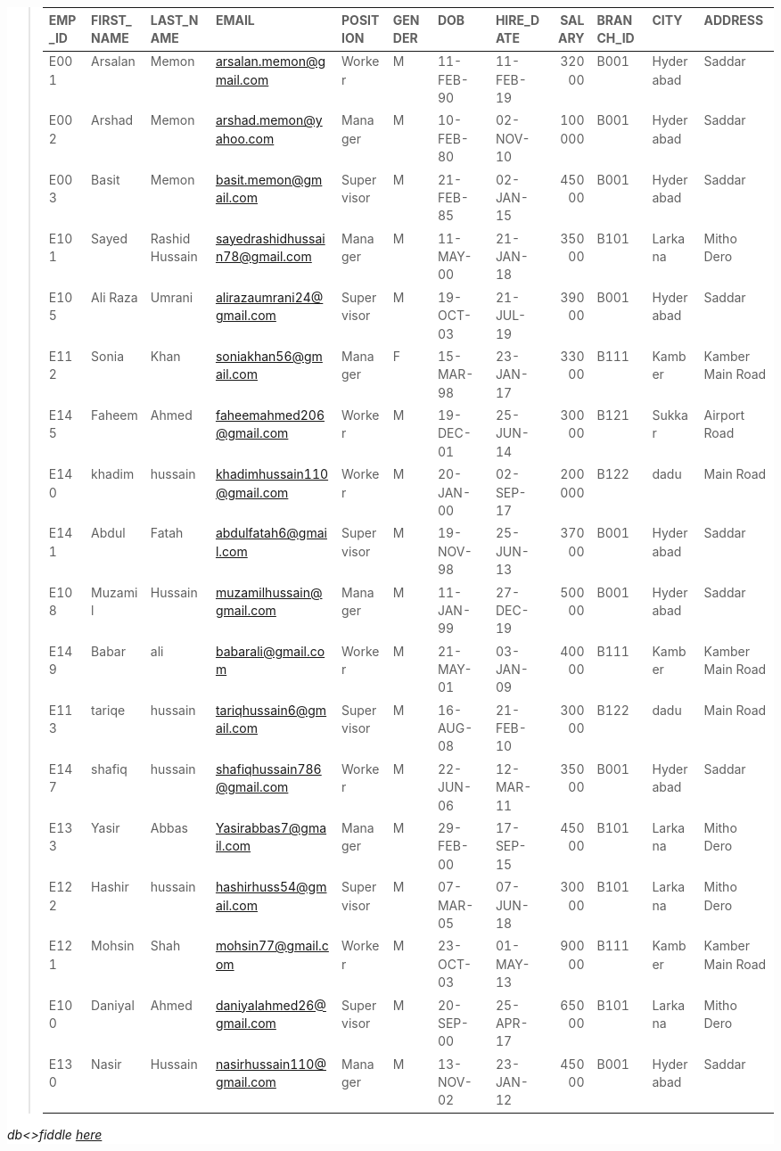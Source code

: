 > 
> | EMP_ID | FIRST_NAME | LAST_NAME      | EMAIL                          | POSITION   | GENDER | DOB       | HIRE_DATE | SALARY | BRANCH_ID | CITY      | ADDRESS          |
> | :----- | :--------- | :------------- | :----------------------------- | :--------- | :----- | :-------- | :-------- | -----: | :-------- | :-------- | :--------------- |
> | E001   | Arsalan    | Memon          | arsalan.memon@gmail.com        | Worker     | M      | 11-FEB-90 | 11-FEB-19 |  32000 | B001      | Hyderabad | Saddar           |
> | E002   | Arshad     | Memon          | arshad.memon@yahoo.com         | Manager    | M      | 10-FEB-80 | 02-NOV-10 | 100000 | B001      | Hyderabad | Saddar           |
> | E003   | Basit      | Memon          | basit.memon@gmail.com          | Supervisor | M      | 21-FEB-85 | 02-JAN-15 |  45000 | B001      | Hyderabad | Saddar           |
> | E101   | Sayed      | Rashid Hussain | sayedrashidhussain78@gmail.com | Manager    | M      | 11-MAY-00 | 21-JAN-18 |  35000 | B101      | Larkana   | Mitho Dero       |
> | E105   | Ali Raza   | Umrani         | alirazaumrani24@gmail.com      | Supervisor | M      | 19-OCT-03 | 21-JUL-19 |  39000 | B001      | Hyderabad | Saddar           |
> | E112   | Sonia      | Khan           | soniakhan56@gmail.com          | Manager    | F      | 15-MAR-98 | 23-JAN-17 |  33000 | B111      | Kamber    | Kamber Main Road |
> | E145   | Faheem     | Ahmed          | faheemahmed206@gmail.com       | Worker     | M      | 19-DEC-01 | 25-JUN-14 |  30000 | B121      | Sukkar    | Airport Road     |
> | E140   | khadim     | hussain        | khadimhussain110@gmail.com     | Worker     | M      | 20-JAN-00 | 02-SEP-17 | 200000 | B122      | dadu      | Main Road        |
> | E141   | Abdul      | Fatah          | abdulfatah6@gmail.com          | Supervisor | M      | 19-NOV-98 | 25-JUN-13 |  37000 | B001      | Hyderabad | Saddar           |
> | E108   | Muzamil    | Hussain        | muzamilhussain@gmail.com       | Manager    | M      | 11-JAN-99 | 27-DEC-19 |  50000 | B001      | Hyderabad | Saddar           |
> | E149   | Babar      | ali            | babarali@gmail.com             | Worker     | M      | 21-MAY-01 | 03-JAN-09 |  40000 | B111      | Kamber    | Kamber Main Road |
> | E113   | tariqe     | hussain        | tariqhussain6@gmail.com        | Supervisor | M      | 16-AUG-08 | 21-FEB-10 |  30000 | B122      | dadu      | Main Road        |
> | E147   | shafiq     | hussain        | shafiqhussain786@gmail.com     | Worker     | M      | 22-JUN-06 | 12-MAR-11 |  35000 | B001      | Hyderabad | Saddar           |
> | E133   | Yasir      | Abbas          | Yasirabbas7@gmail.com          | Manager    | M      | 29-FEB-00 | 17-SEP-15 |  45000 | B101      | Larkana   | Mitho Dero       |
> | E122   | Hashir     | hussain        | hashirhuss54@gmail.com         | Supervisor | M      | 07-MAR-05 | 07-JUN-18 |  30000 | B101      | Larkana   | Mitho Dero       |
> | E121   | Mohsin     | Shah           | mohsin77@gmail.com             | Worker     | M      | 23-OCT-03 | 01-MAY-13 |  90000 | B111      | Kamber    | Kamber Main Road |
> | E100   | Daniyal    | Ahmed          | daniyalahmed26@gmail.com       | Supervisor | M      | 20-SEP-00 | 25-APR-17 |  65000 | B101      | Larkana   | Mitho Dero       |
> | E130   | Nasir      | Hussain        | nasirhussain110@gmail.com      | Manager    | M      | 13-NOV-02 | 23-JAN-12 |  45000 | B001      | Hyderabad | Saddar           |

*db<>fiddle [here](https://dbfiddle.uk/?rdbms=oracle_11.2&fiddle=b9f0ab42733fb88d6c1423045f449c11)*

